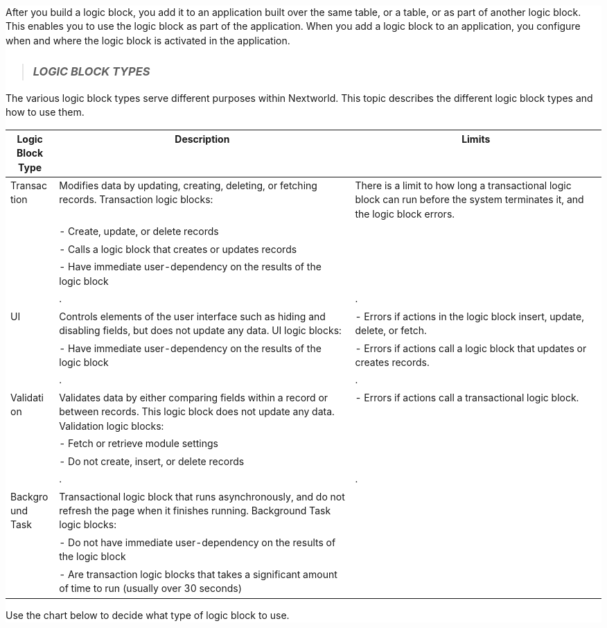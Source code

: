 After you build a logic block, you add it to an application built over the same table, or a table, or as part of another logic block. This enables you to use the logic block as part of the application. When you add a logic block to an application, you configure when and where the logic block is activated in the application.

> ### **_LOGIC BLOCK TYPES_**

The various logic block types serve different purposes within Nextworld. This topic describes the different logic block types and how to use them.

| Logic Block Type | Description                                                                                                                                       | Limits                                                                                                                        |
| ---------------- | ------------------------------------------------------------------------------------------------------------------------------------------------- | ----------------------------------------------------------------------------------------------------------------------------- |
| Transaction      | Modifies data by updating, creating, deleting, or fetching records. Transaction logic blocks:                                                     | There is a limit to how long a transactional logic block can run before the system terminates it, and the logic block errors. |
|                  | - Create, update, or delete records                                                                                                               |
|                  | - Calls a logic block that creates or updates records                                                                                             |
|                  | - Have immediate user-dependency on the results of the logic block                                                                                |
|                  | .                                                                                                                                                 | .                                                                                                                             |
| UI               | Controls elements of the user interface such as hiding and disabling fields, but does not update any data. UI logic blocks:                       | - Errors if actions in the logic block insert, update, delete, or fetch.                                                      |
|                  | - Have immediate user-dependency on the results of the logic block                                                                                | - Errors if actions call a logic block that updates or creates records.                                                       |
|                  | .                                                                                                                                                 | .                                                                                                                             |
| Validation       | Validates data by either comparing fields within a record or between records. This logic block does not update any data. Validation logic blocks: | - Errors if actions call a transactional logic block.                                                                         |
|                  | - Fetch or retrieve module settings                                                                                                               |
|                  | - Do not create, insert, or delete records                                                                                                        |
|                  | .                                                                                                                                                 | .                                                                                                                             |
| Background Task  | Transactional logic block that runs asynchronously, and do not refresh the page when it finishes running. Background Task logic blocks:           |
|                  | - Do not have immediate user-dependency on the results of the logic block                                                                         |
|                  | - Are transaction logic blocks that takes a significant amount of time to run (usually over 30 seconds)                                           |

Use the chart below to decide what type of logic block to use.
